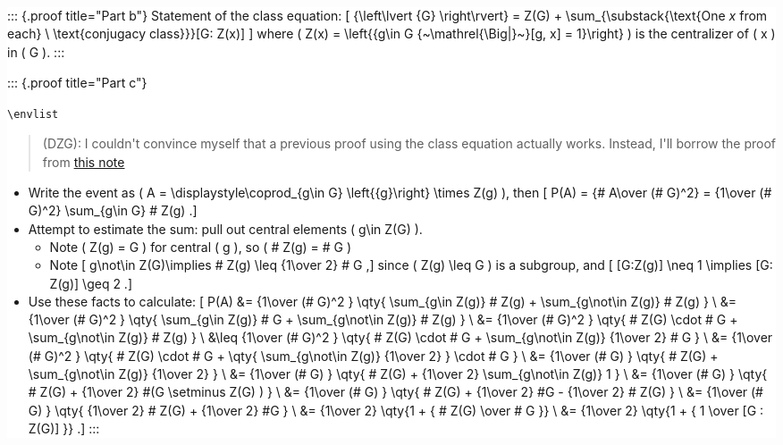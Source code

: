 ::: {.proof title="Part b"}
Statement of the class equation:
\[
{\left\lvert {G} \right\rvert} = Z(G) + \sum_{\substack{\text{One $x$ from each} \\ \text{conjugacy class}}}[G: Z(x)]
\]
where \( Z(x) = \left\{{g\in G {~\mathrel{\Big|}~}[g, x] = 1}\right\} \) is the centralizer of \( x \) in \( G \).
:::

::: {.proof title="Part c"}
```{=tex}
\envlist
```
> (DZG): I couldn't convince myself that a previous proof using the class equation actually works. Instead, I'll borrow the proof from [this note](https://math.berkeley.edu/~tb65536/Commuting_Probability.pdf)

-   Write the event as \( A = \displaystyle\coprod_{g\in G} \left\{{g}\right\} \times Z(g) \), then
    \[
    P(A) 
    = {\# A\over (\# G)^2} 
    = {1\over (\# G)^2} \sum_{g\in G} \# Z(g)
    .\]
-   Attempt to estimate the sum: pull out central elements \( g\in Z(G) \).
    -   Note \( Z(g) = G \) for central \( g \), so \( \# Z(g) = \# G \)
    -   Note
        \[
        g\not\in Z(G)\implies \# Z(g) \leq {1\over 2} \# G
        ,\]
        since \( Z(g) \leq G \) is a subgroup, and
        \[
        [G:Z(g)] \neq 1 \implies [G: Z(g)] \geq 2
        .\]
-   Use these facts to calculate:
    \[
    P(A) 
    &= {1\over (\# G)^2 } \qty{ \sum_{g\in Z(g)} \# Z(g) + \sum_{g\not\in Z(g)} \# Z(g) } \\
    &= {1\over (\# G)^2 } \qty{ \sum_{g\in Z(g)} \# G + \sum_{g\not\in Z(g)} \# Z(g) } \\
    &= {1\over (\# G)^2 } \qty{ \# Z(G) \cdot \# G + \sum_{g\not\in Z(g)} \# Z(g) } \\
    &\leq {1\over (\# G)^2 } \qty{ \# Z(G) \cdot \# G + \sum_{g\not\in Z(g)} {1\over 2} \# G } \\
    &= {1\over (\# G)^2 } \qty{ \# Z(G) \cdot \# G + \qty{ \sum_{g\not\in Z(g)} {1\over 2} } \cdot \# G } \\
    &= {1\over (\# G) } \qty{ \# Z(G) + \sum_{g\not\in Z(g)} {1\over 2} } \\
    &= {1\over (\# G) } \qty{ \# Z(G) + {1\over 2} \sum_{g\not\in Z(g)} 1 } \\
    &= {1\over (\# G) } \qty{ \# Z(G) + {1\over 2} \#(G \setminus Z(G) ) } \\
    &= {1\over (\# G) } \qty{ \# Z(G) + {1\over 2} \#G - {1\over 2} \# Z(G) } \\
    &= {1\over (\# G) } \qty{ {1\over 2} \# Z(G) + {1\over 2} \#G  } \\
    &= {1\over 2} \qty{1 + { \# Z(G) \over \# G }} \\
    &= {1\over 2} \qty{1 + { 1 \over [G : Z(G)]  }}
    .\]
:::
